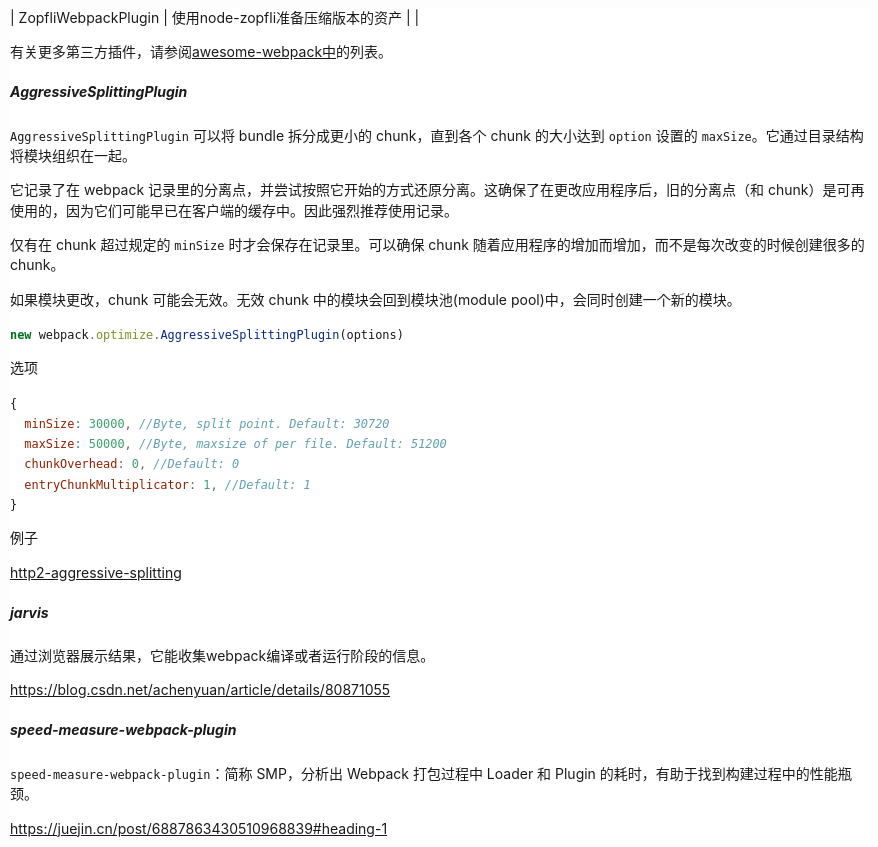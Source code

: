 | ZopfliWebpackPlugin           | 使用node-zopfli准备压缩版本的资产                            |                      |

有关更多第三方插件，请参阅[awesome-webpack中](https://github.com/webpack-contrib/awesome-webpack#webpack-plugins)的列表。



##### AggressiveSplittingPlugin

`AggressiveSplittingPlugin` 可以将 bundle 拆分成更小的 chunk，直到各个 chunk 的大小达到 `option` 设置的 `maxSize`。它通过目录结构将模块组织在一起。

它记录了在 webpack 记录里的分离点，并尝试按照它开始的方式还原分离。这确保了在更改应用程序后，旧的分离点（和 chunk）是可再使用的，因为它们可能早已在客户端的缓存中。因此强烈推荐使用记录。

仅有在 chunk 超过规定的 `minSize` 时才会保存在记录里。可以确保 chunk 随着应用程序的增加而增加，而不是每次改变的时候创建很多的 chunk。

如果模块更改，chunk 可能会无效。无效 chunk 中的模块会回到模块池(module pool)中，会同时创建一个新的模块。

```javascript
new webpack.optimize.AggressiveSplittingPlugin(options)
```

选项

```javascript
{
  minSize: 30000, //Byte, split point. Default: 30720
  maxSize: 50000, //Byte, maxsize of per file. Default: 51200
  chunkOverhead: 0, //Default: 0
  entryChunkMultiplicator: 1, //Default: 1
}
```

例子

[http2-aggressive-splitting](https://github.com/webpack/webpack/tree/master/examples/http2-aggressive-splitting)



##### jarvis

通过浏览器展示结果，它能收集webpack编译或者运行阶段的信息。

https://blog.csdn.net/achenyuan/article/details/80871055

##### speed-measure-webpack-plugin

`speed-measure-webpack-plugin`：简称 SMP，分析出 Webpack 打包过程中 Loader 和 Plugin 的耗时，有助于找到构建过程中的性能瓶颈。

https://juejin.cn/post/6887863430510968839#heading-1
